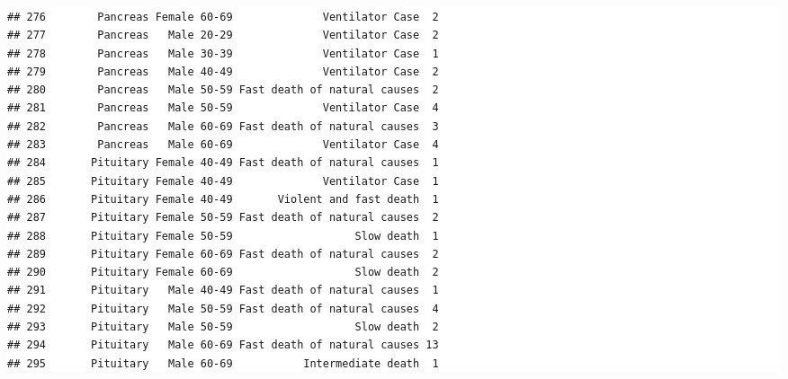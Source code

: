     ## 276        Pancreas Female 60-69              Ventilator Case  2
    ## 277        Pancreas   Male 20-29              Ventilator Case  2
    ## 278        Pancreas   Male 30-39              Ventilator Case  1
    ## 279        Pancreas   Male 40-49              Ventilator Case  2
    ## 280        Pancreas   Male 50-59 Fast death of natural causes  2
    ## 281        Pancreas   Male 50-59              Ventilator Case  4
    ## 282        Pancreas   Male 60-69 Fast death of natural causes  3
    ## 283        Pancreas   Male 60-69              Ventilator Case  4
    ## 284       Pituitary Female 40-49 Fast death of natural causes  1
    ## 285       Pituitary Female 40-49              Ventilator Case  1
    ## 286       Pituitary Female 40-49       Violent and fast death  1
    ## 287       Pituitary Female 50-59 Fast death of natural causes  2
    ## 288       Pituitary Female 50-59                   Slow death  1
    ## 289       Pituitary Female 60-69 Fast death of natural causes  2
    ## 290       Pituitary Female 60-69                   Slow death  2
    ## 291       Pituitary   Male 40-49 Fast death of natural causes  1
    ## 292       Pituitary   Male 50-59 Fast death of natural causes  4
    ## 293       Pituitary   Male 50-59                   Slow death  2
    ## 294       Pituitary   Male 60-69 Fast death of natural causes 13
    ## 295       Pituitary   Male 60-69           Intermediate death  1